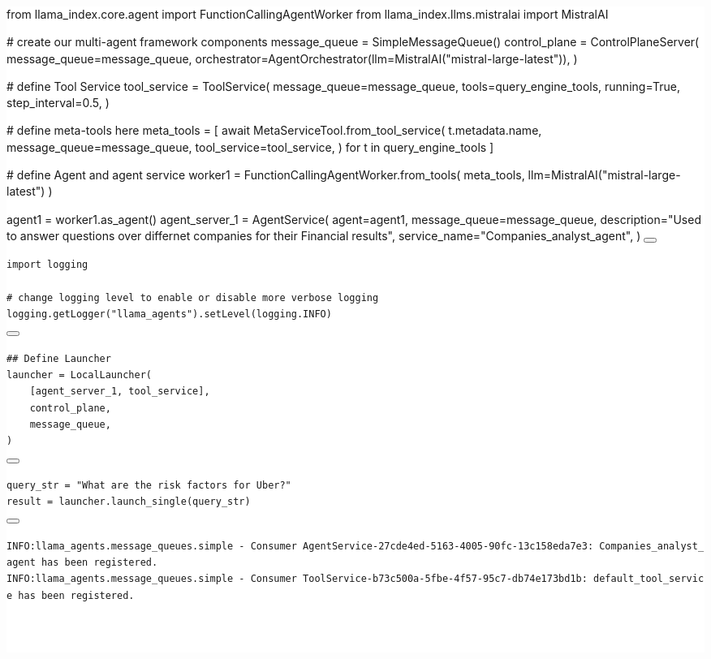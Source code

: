 <span class="hljs-keyword">from</span> llama_index.core.agent <span class="hljs-keyword">import</span> FunctionCallingAgentWorker
<span class="hljs-keyword">from</span> llama_index.llms.mistralai <span class="hljs-keyword">import</span> MistralAI

<span class="hljs-comment"># create our multi-agent framework components</span>
message_queue = SimpleMessageQueue()
control_plane = ControlPlaneServer(
    message_queue=message_queue,
    orchestrator=AgentOrchestrator(llm=MistralAI(<span class="hljs-string">&quot;mistral-large-latest&quot;</span>)),
)

<span class="hljs-comment"># define Tool Service</span>
tool_service = ToolService(
    message_queue=message_queue,
    tools=query_engine_tools,
    running=<span class="hljs-literal">True</span>,
    step_interval=<span class="hljs-number">0.5</span>,
)

<span class="hljs-comment"># define meta-tools here</span>
meta_tools = [
    <span class="hljs-keyword">await</span> MetaServiceTool.from_tool_service(
        t.metadata.name,
        message_queue=message_queue,
        tool_service=tool_service,
    )
    <span class="hljs-keyword">for</span> t <span class="hljs-keyword">in</span> query_engine_tools
]

<span class="hljs-comment"># define Agent and agent service</span>
worker1 = FunctionCallingAgentWorker.from_tools(
    meta_tools, llm=MistralAI(<span class="hljs-string">&quot;mistral-large-latest&quot;</span>)
)

agent1 = worker1.as_agent()
agent_server_1 = AgentService(
    agent=agent1,
    message_queue=message_queue,
    description=<span class="hljs-string">&quot;Used to answer questions over differnet companies for their Financial results&quot;</span>,
    service_name=<span class="hljs-string">&quot;Companies_analyst_agent&quot;</span>,
)
<button class="copy-code-btn"></button></code></pre>
<pre><code translate="no" class="language-python"><span class="hljs-keyword">import</span> logging

<span class="hljs-comment"># change logging level to enable or disable more verbose logging</span>
logging.getLogger(<span class="hljs-string">&quot;llama_agents&quot;</span>).setLevel(logging.INFO)
<button class="copy-code-btn"></button></code></pre>
<pre><code translate="no" class="language-python"><span class="hljs-meta">## Define Launcher</span>
launcher = LocalLauncher(
    [<span class="hljs-meta">agent_server_1, tool_service</span>],
    control_plane,
    message_queue,
)
<button class="copy-code-btn"></button></code></pre>
<pre><code translate="no" class="language-python">query_str = <span class="hljs-string">&quot;What are the risk factors for Uber?&quot;</span>
result = launcher.<span class="hljs-title function_">launch_single</span>(query_str)
<button class="copy-code-btn"></button></code></pre>
<pre><code translate="no">INFO:llama_agents.message_queues.simple - Consumer AgentService-27cde4ed-5163-4005-90fc-13c158eda7e3: Companies_analyst_agent has been registered.
INFO:llama_agents.message_queues.simple - Consumer ToolService-b73c500a-5fbe-4f57-95c7-db74e173bd1b: default_tool_service has been registered.